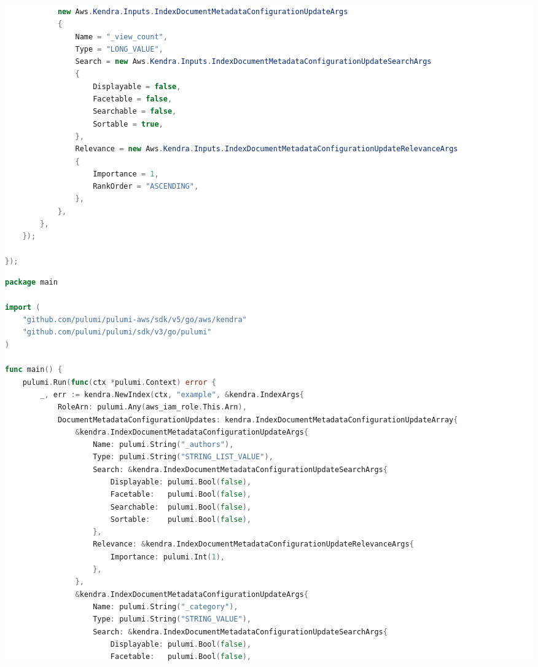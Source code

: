 ```csharp
            new Aws.Kendra.Inputs.IndexDocumentMetadataConfigurationUpdateArgs
            {
                Name = "_view_count",
                Type = "LONG_VALUE",
                Search = new Aws.Kendra.Inputs.IndexDocumentMetadataConfigurationUpdateSearchArgs
                {
                    Displayable = false,
                    Facetable = false,
                    Searchable = false,
                    Sortable = true,
                },
                Relevance = new Aws.Kendra.Inputs.IndexDocumentMetadataConfigurationUpdateRelevanceArgs
                {
                    Importance = 1,
                    RankOrder = "ASCENDING",
                },
            },
        },
    });

});
```


</pulumi-choosable>
</div>


<div>
<pulumi-choosable type="language" values="go">

```go
package main

import (
	"github.com/pulumi/pulumi-aws/sdk/v5/go/aws/kendra"
	"github.com/pulumi/pulumi/sdk/v3/go/pulumi"
)

func main() {
	pulumi.Run(func(ctx *pulumi.Context) error {
		_, err := kendra.NewIndex(ctx, "example", &kendra.IndexArgs{
			RoleArn: pulumi.Any(aws_iam_role.This.Arn),
			DocumentMetadataConfigurationUpdates: kendra.IndexDocumentMetadataConfigurationUpdateArray{
				&kendra.IndexDocumentMetadataConfigurationUpdateArgs{
					Name: pulumi.String("_authors"),
					Type: pulumi.String("STRING_LIST_VALUE"),
					Search: &kendra.IndexDocumentMetadataConfigurationUpdateSearchArgs{
						Displayable: pulumi.Bool(false),
						Facetable:   pulumi.Bool(false),
						Searchable:  pulumi.Bool(false),
						Sortable:    pulumi.Bool(false),
					},
					Relevance: &kendra.IndexDocumentMetadataConfigurationUpdateRelevanceArgs{
						Importance: pulumi.Int(1),
					},
				},
				&kendra.IndexDocumentMetadataConfigurationUpdateArgs{
					Name: pulumi.String("_category"),
					Type: pulumi.String("STRING_VALUE"),
					Search: &kendra.IndexDocumentMetadataConfigurationUpdateSearchArgs{
						Displayable: pulumi.Bool(false),
						Facetable:   pulumi.Bool(false),
```